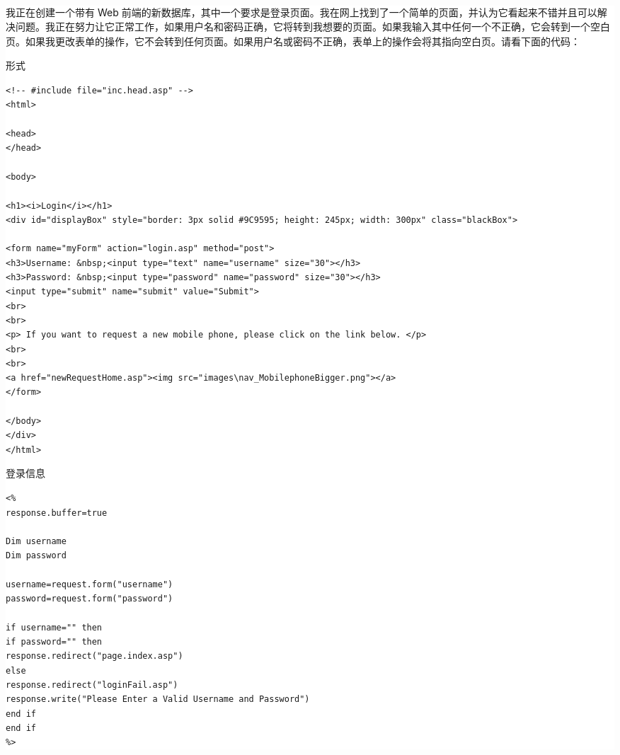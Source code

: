 我正在创建一个带有 Web 前端的新数据库，其中一个要求是登录页面。我在网上找到了一个简单的页面，并认为它看起来不错并且可以解决问题。我正在努力让它正常工作，如果用户名和密码正确，它将转到我想要的页面。如果我输入其中任何一个不正确，它会转到一个空白页。如果我更改表单的操作，它不会转到任何页面。如果用户名或密码不正确，表单上的操作会将其指向空白页。请看下面的代码：

形式

```
<!-- #include file="inc.head.asp" -->
<html>

<head>
</head>

<body>

<h1><i>Login</i></h1>
<div id="displayBox" style="border: 3px solid #9C9595; height: 245px; width: 300px" class="blackBox">

<form name="myForm" action="login.asp" method="post">
<h3>Username: &nbsp;<input type="text" name="username" size="30"></h3>
<h3>Password: &nbsp;<input type="password" name="password" size="30"></h3>
<input type="submit" name="submit" value="Submit">
<br>
<br>
<p> If you want to request a new mobile phone, please click on the link below. </p>
<br>
<br>
<a href="newRequestHome.asp"><img src="images\nav_MobilephoneBigger.png"></a>
</form>

</body>
</div>
</html> 
```

登录信息

```
<%
response.buffer=true

Dim username
Dim password

username=request.form("username")
password=request.form("password")

if username="" then 
if password="" then 
response.redirect("page.index.asp")
else
response.redirect("loginFail.asp")
response.write("Please Enter a Valid Username and Password")
end if 
end if 
%> 
```
